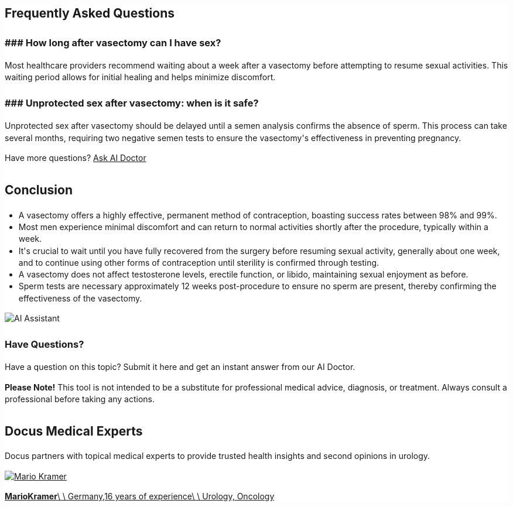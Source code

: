 ## Frequently Asked Questions

### \#\#\# How long after vasectomy can I have sex?

Most healthcare providers recommend waiting about a week after a vasectomy before attempting to resume sexual activities. This waiting period allows for initial healing and helps minimize discomfort.

### \#\#\# Unprotected sex after vasectomy: when is it safe?

Unprotected sex after vasectomy should be delayed until a semen analysis confirms the absence of sperm. This process can take several months, requiring two negative semen tests to ensure the vasectomy's effectiveness in preventing pregnancy.

Have more questions? [Ask AI Doctor](https://docus.ai/symptoms-guide/sex-after-vasectomy#ask-your-question)

## Conclusion

- A vasectomy offers a highly effective, permanent method of contraception, boasting success rates between 98% and 99%.
- Most men experience minimal discomfort and can return to normal activities shortly after the procedure, typically within a week.
- It's crucial to wait until you have fully recovered from the surgery before resuming sexual activity, generally about one week, and to continue using other forms of contraception until sterility is confirmed through testing.
- A vasectomy does not affect testosterone levels, erectile function, or libido, maintaining sexual enjoyment as before.
- Sperm tests are necessary approximately 12 weeks post-procedure to ensure no sperm are present, thereby confirming the effectiveness of the vasectomy.

![AI Assistant](https://docus.ai/images/small-assistant.png)

### Have Questions?

Have a question on this topic? Submit it here and get an instant answer from our AI Doctor.

**Please Note!** This tool is not intended to be a substitute for professional medical advice, diagnosis, or treatment. Always consult a professional before taking any actions.

## Docus Medical Experts

Docus partners with topical medical experts to provide trusted health insights and second opinions in urology.

[![Mario Kramer](https://docus.ai/_next/image?url=https%3A%2F%2Fdocus-live-cms-storage-us.s3.amazonaws.com%2Fnetwork_doctors%2Fprofile_pictures%2F3c0adccdcaff5d5e74d8a9b3f31dd174.png&w=3840&q=100)](https://docus.ai/doctors/mario-kramer-220)

[**MarioKramer**\\
\\
Germany,16 years of experience\\
\\
Urology, Oncology](https://docus.ai/doctors/mario-kramer-220)
